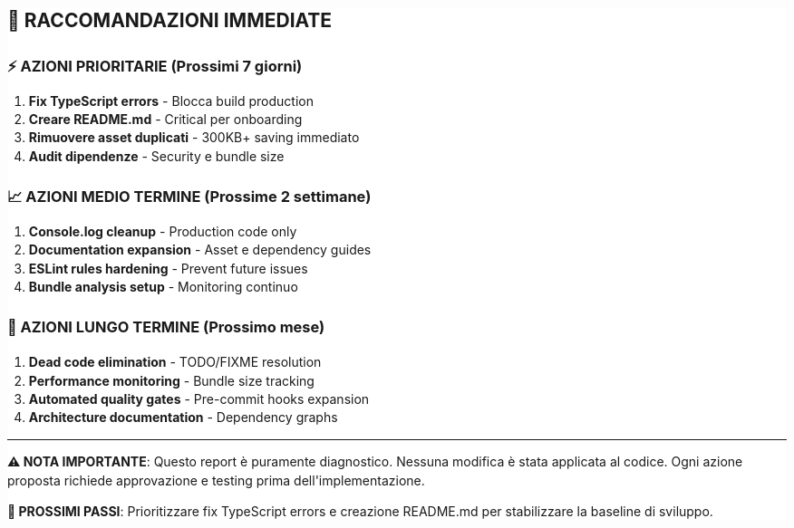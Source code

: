 
## 🎯 RACCOMANDAZIONI IMMEDIATE

### ⚡ AZIONI PRIORITARIE (Prossimi 7 giorni)
1. **Fix TypeScript errors** - Blocca build production
2. **Creare README.md** - Critical per onboarding  
3. **Rimuovere asset duplicati** - 300KB+ saving immediato
4. **Audit dipendenze** - Security e bundle size

### 📈 AZIONI MEDIO TERMINE (Prossime 2 settimane)
1. **Console.log cleanup** - Production code only
2. **Documentation expansion** - Asset e dependency guides
3. **ESLint rules hardening** - Prevent future issues
4. **Bundle analysis setup** - Monitoring continuo

### 🔮 AZIONI LUNGO TERMINE (Prossimo mese)
1. **Dead code elimination** - TODO/FIXME resolution
2. **Performance monitoring** - Bundle size tracking
3. **Automated quality gates** - Pre-commit hooks expansion
4. **Architecture documentation** - Dependency graphs

---

**⚠️ NOTA IMPORTANTE**: Questo report è puramente diagnostico. Nessuna modifica è stata applicata al codice. Ogni azione proposta richiede approvazione e testing prima dell'implementazione.

**🔄 PROSSIMI PASSI**: Prioritizzare fix TypeScript errors e creazione README.md per stabilizzare la baseline di sviluppo.
